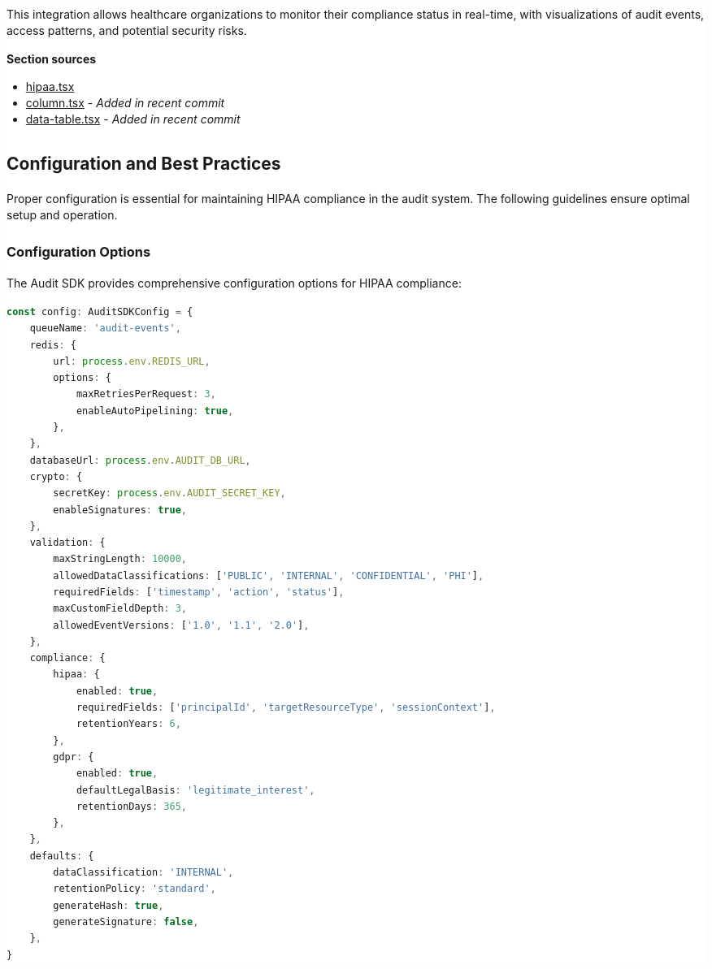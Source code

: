 This integration allows healthcare organizations to monitor their compliance status in real-time, with visualizations of audit events, access patterns, and potential security risks.

**Section sources**
- [hipaa.tsx](file://apps/web/src/routes/dashboard/compliance/hipaa.tsx)
- [column.tsx](file://apps/app/src/components/compliance/hipaa/column.tsx) - *Added in recent commit*
- [data-table.tsx](file://apps/app/src/components/compliance/hipaa/data-table.tsx) - *Added in recent commit*

## Configuration and Best Practices

Proper configuration is essential for maintaining HIPAA compliance in the audit system. The following guidelines ensure optimal setup and operation.

### Configuration Options

The Audit SDK provides comprehensive configuration options for HIPAA compliance:

```typescript
const config: AuditSDKConfig = {
    queueName: 'audit-events',
    redis: {
        url: process.env.REDIS_URL,
        options: {
            maxRetriesPerRequest: 3,
            enableAutoPipelining: true,
        },
    },
    databaseUrl: process.env.AUDIT_DB_URL,
    crypto: {
        secretKey: process.env.AUDIT_SECRET_KEY,
        enableSignatures: true,
    },
    validation: {
        maxStringLength: 10000,
        allowedDataClassifications: ['PUBLIC', 'INTERNAL', 'CONFIDENTIAL', 'PHI'],
        requiredFields: ['timestamp', 'action', 'status'],
        maxCustomFieldDepth: 3,
        allowedEventVersions: ['1.0', '1.1', '2.0'],
    },
    compliance: {
        hipaa: {
            enabled: true,
            requiredFields: ['principalId', 'targetResourceType', 'sessionContext'],
            retentionYears: 6,
        },
        gdpr: {
            enabled: true,
            defaultLegalBasis: 'legitimate_interest',
            retentionDays: 365,
        },
    },
    defaults: {
        dataClassification: 'INTERNAL',
        retentionPolicy: 'standard',
        generateHash: true,
        generateSignature: false,
    },
}
```
